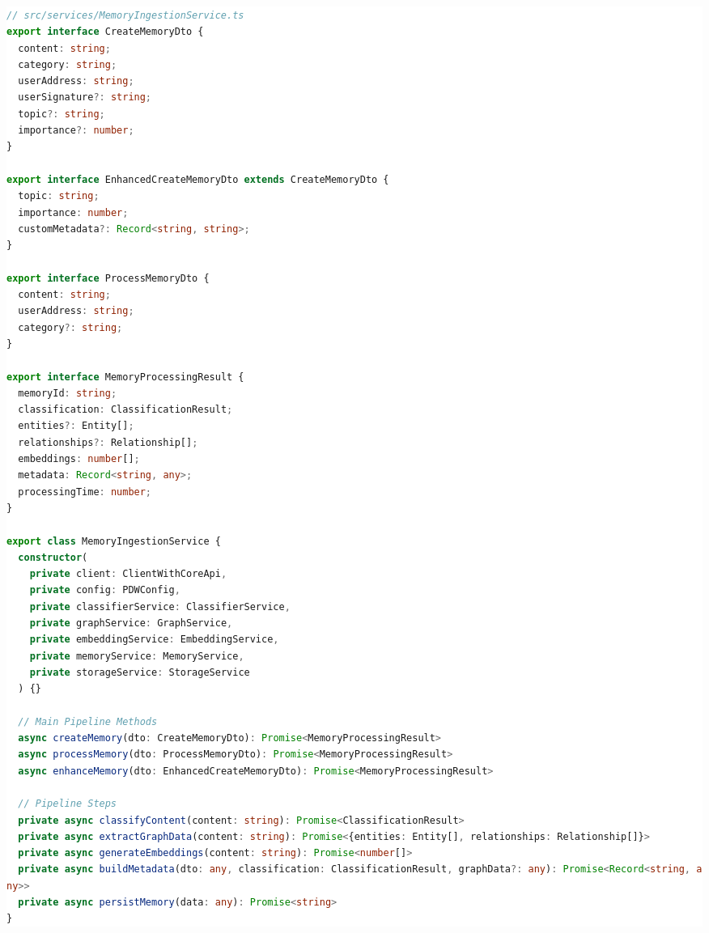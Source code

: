 ```typescript
// src/services/MemoryIngestionService.ts
export interface CreateMemoryDto {
  content: string;
  category: string;
  userAddress: string;
  userSignature?: string;
  topic?: string;
  importance?: number;
}

export interface EnhancedCreateMemoryDto extends CreateMemoryDto {
  topic: string;
  importance: number;
  customMetadata?: Record<string, string>;
}

export interface ProcessMemoryDto {
  content: string;
  userAddress: string;
  category?: string;
}

export interface MemoryProcessingResult {
  memoryId: string;
  classification: ClassificationResult;
  entities?: Entity[];
  relationships?: Relationship[];
  embeddings: number[];
  metadata: Record<string, any>;
  processingTime: number;
}

export class MemoryIngestionService {
  constructor(
    private client: ClientWithCoreApi,
    private config: PDWConfig,
    private classifierService: ClassifierService,
    private graphService: GraphService,
    private embeddingService: EmbeddingService,
    private memoryService: MemoryService,
    private storageService: StorageService
  ) {}

  // Main Pipeline Methods
  async createMemory(dto: CreateMemoryDto): Promise<MemoryProcessingResult>
  async processMemory(dto: ProcessMemoryDto): Promise<MemoryProcessingResult>
  async enhanceMemory(dto: EnhancedCreateMemoryDto): Promise<MemoryProcessingResult>
  
  // Pipeline Steps
  private async classifyContent(content: string): Promise<ClassificationResult>
  private async extractGraphData(content: string): Promise<{entities: Entity[], relationships: Relationship[]}>
  private async generateEmbeddings(content: string): Promise<number[]>
  private async buildMetadata(dto: any, classification: ClassificationResult, graphData?: any): Promise<Record<string, any>>
  private async persistMemory(data: any): Promise<string>
}
```
